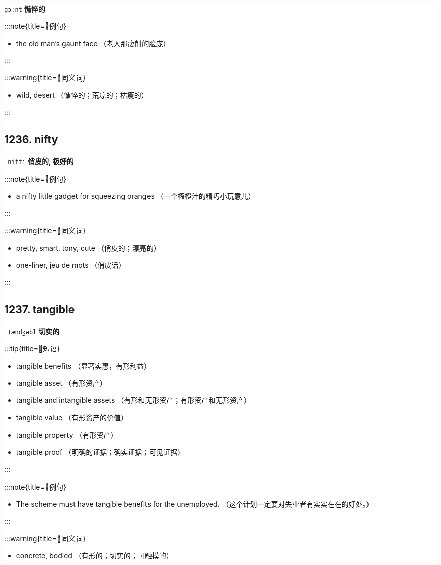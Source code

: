 `ɡɔ:nt`  **憔悴的**

:::note{title=🎤例句}

- the old man’s gaunt face （老人那瘦削的脸庞）

:::

:::warning{title=🤔同义词}

- wild, desert （憔悴的；荒凉的；枯瘦的）

:::


## 1236. nifty

`'nifti`  **俏皮的, 极好的**

:::note{title=🎤例句}

- a nifty little gadget for squeezing oranges （一个榨橙汁的精巧小玩意儿）

:::

:::warning{title=🤔同义词}

- pretty, smart, tony, cute （俏皮的；漂亮的）

- one-liner, jeu de mots （俏皮话）

:::


## 1237. tangible

`'tændʒəbl`  **切实的**

:::tip{title=🤩短语}

- tangible benefits （显著实惠，有形利益）

- tangible asset （有形资产）

- tangible and intangible assets （有形和无形资产；有形资产和无形资产）

- tangible value （有形资产的价值）

- tangible property （有形资产）

- tangible proof （明确的证据；确实证据；可见证据）

:::

:::note{title=🎤例句}

- The scheme must have tangible benefits for the unemployed. （这个计划一定要对失业者有实实在在的好处。）

:::

:::warning{title=🤔同义词}

- concrete, bodied （有形的；切实的；可触摸的）
